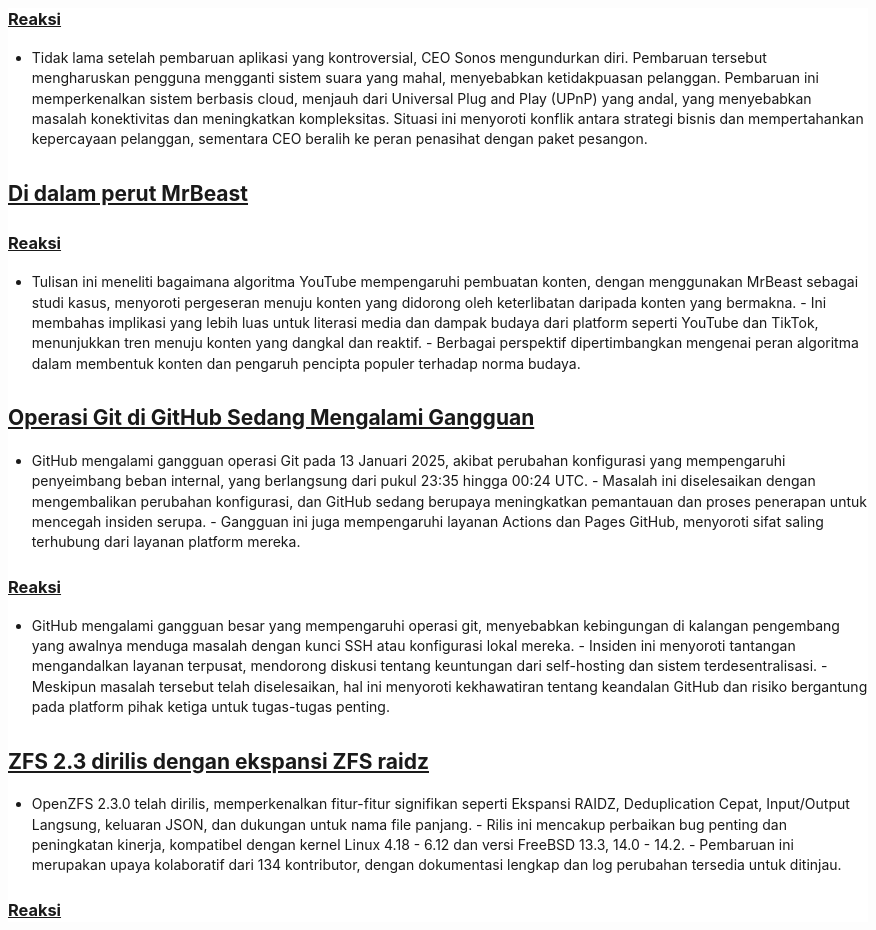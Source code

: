 ### [Reaksi](https://news.ycombinator.com/item?id=42687932)

- Tidak lama setelah pembaruan aplikasi yang kontroversial, CEO Sonos mengundurkan diri. Pembaruan tersebut mengharuskan pengguna mengganti sistem suara yang mahal, menyebabkan ketidakpuasan pelanggan. Pembaruan ini memperkenalkan sistem berbasis cloud, menjauh dari Universal Plug and Play (UPnP) yang andal, yang menyebabkan masalah konektivitas dan meningkatkan kompleksitas. Situasi ini menyoroti konflik antara strategi bisnis dan mempertahankan kepercayaan pelanggan, sementara CEO beralih ke peran penasihat dengan paket pesangon.

## [Di dalam perut MrBeast](https://kevinmunger.substack.com/p/in-the-belly-of-the-mrbeast)

### [Reaksi](https://news.ycombinator.com/item?id=42696691)

- Tulisan ini meneliti bagaimana algoritma YouTube mempengaruhi pembuatan konten, dengan menggunakan MrBeast sebagai studi kasus, menyoroti pergeseran menuju konten yang didorong oleh keterlibatan daripada konten yang bermakna. - Ini membahas implikasi yang lebih luas untuk literasi media dan dampak budaya dari platform seperti YouTube dan TikTok, menunjukkan tren menuju konten yang dangkal dan reaktif. - Berbagai perspektif dipertimbangkan mengenai peran algoritma dalam membentuk konten dan pengaruh pencipta populer terhadap norma budaya.

## [Operasi Git di GitHub Sedang Mengalami Gangguan](https://www.githubstatus.com/incidents/qd96yfgvmcf9)

- GitHub mengalami gangguan operasi Git pada 13 Januari 2025, akibat perubahan konfigurasi yang mempengaruhi penyeimbang beban internal, yang berlangsung dari pukul 23:35 hingga 00:24 UTC. - Masalah ini diselesaikan dengan mengembalikan perubahan konfigurasi, dan GitHub sedang berupaya meningkatkan pemantauan dan proses penerapan untuk mencegah insiden serupa. - Gangguan ini juga mempengaruhi layanan Actions dan Pages GitHub, menyoroti sifat saling terhubung dari layanan platform mereka.

### [Reaksi](https://news.ycombinator.com/item?id=42691184)

- GitHub mengalami gangguan besar yang mempengaruhi operasi git, menyebabkan kebingungan di kalangan pengembang yang awalnya menduga masalah dengan kunci SSH atau konfigurasi lokal mereka. - Insiden ini menyoroti tantangan mengandalkan layanan terpusat, mendorong diskusi tentang keuntungan dari self-hosting dan sistem terdesentralisasi. - Meskipun masalah tersebut telah diselesaikan, hal ini menyoroti kekhawatiran tentang keandalan GitHub dan risiko bergantung pada platform pihak ketiga untuk tugas-tugas penting.

## [ZFS 2.3 dirilis dengan ekspansi ZFS raidz](https://github.com/openzfs/zfs/releases/tag/zfs-2.3.0)

- OpenZFS 2.3.0 telah dirilis, memperkenalkan fitur-fitur signifikan seperti Ekspansi RAIDZ, Deduplication Cepat, Input/Output Langsung, keluaran JSON, dan dukungan untuk nama file panjang. - Rilis ini mencakup perbaikan bug penting dan peningkatan kinerja, kompatibel dengan kernel Linux 4.18 - 6.12 dan versi FreeBSD 13.3, 14.0 - 14.2. - Pembaruan ini merupakan upaya kolaboratif dari 134 kontributor, dengan dokumentasi lengkap dan log perubahan tersedia untuk ditinjau.

### [Reaksi](https://news.ycombinator.com/item?id=42694596)
